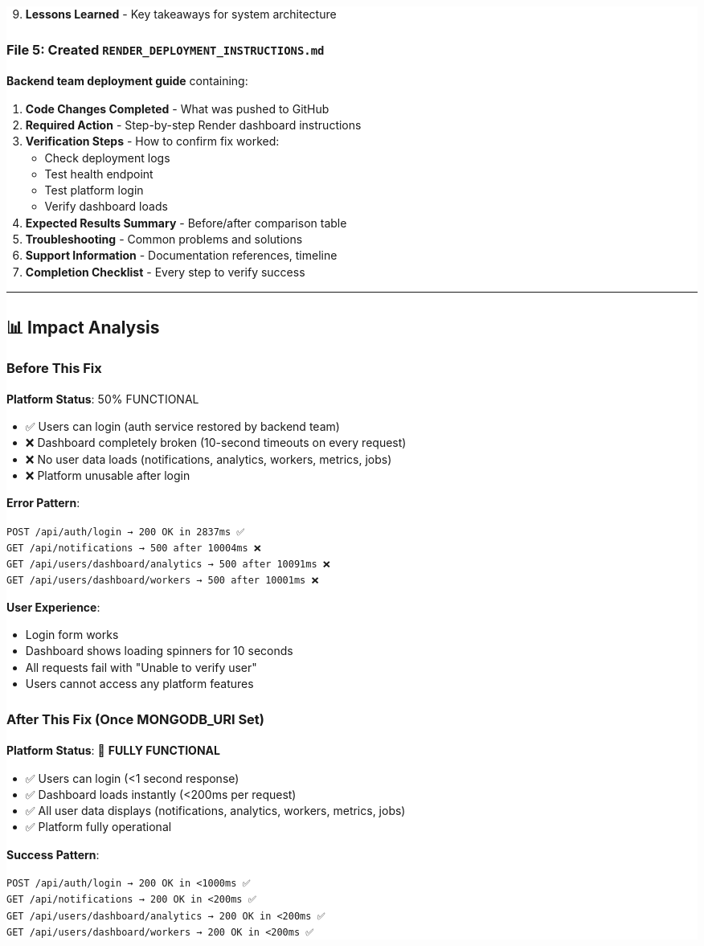 9. **Lessons Learned** - Key takeaways for system architecture

### File 5: Created `RENDER_DEPLOYMENT_INSTRUCTIONS.md`

**Backend team deployment guide** containing:

1. **Code Changes Completed** - What was pushed to GitHub
2. **Required Action** - Step-by-step Render dashboard instructions
3. **Verification Steps** - How to confirm fix worked:
   - Check deployment logs
   - Test health endpoint
   - Test platform login
   - Verify dashboard loads
4. **Expected Results Summary** - Before/after comparison table
5. **Troubleshooting** - Common problems and solutions
6. **Support Information** - Documentation references, timeline
7. **Completion Checklist** - Every step to verify success

---

## 📊 Impact Analysis

### Before This Fix

**Platform Status**: 50% FUNCTIONAL
- ✅ Users can login (auth service restored by backend team)
- ❌ Dashboard completely broken (10-second timeouts on every request)
- ❌ No user data loads (notifications, analytics, workers, metrics, jobs)
- ❌ Platform unusable after login

**Error Pattern**:
```
POST /api/auth/login → 200 OK in 2837ms ✅
GET /api/notifications → 500 after 10004ms ❌
GET /api/users/dashboard/analytics → 500 after 10091ms ❌
GET /api/users/dashboard/workers → 500 after 10001ms ❌
```

**User Experience**:
- Login form works
- Dashboard shows loading spinners for 10 seconds
- All requests fail with "Unable to verify user"
- Users cannot access any platform features

### After This Fix (Once MONGODB_URI Set)

**Platform Status**: 🎉 **FULLY FUNCTIONAL**
- ✅ Users can login (<1 second response)
- ✅ Dashboard loads instantly (<200ms per request)
- ✅ All user data displays (notifications, analytics, workers, metrics, jobs)
- ✅ Platform fully operational

**Success Pattern**:
```
POST /api/auth/login → 200 OK in <1000ms ✅
GET /api/notifications → 200 OK in <200ms ✅
GET /api/users/dashboard/analytics → 200 OK in <200ms ✅
GET /api/users/dashboard/workers → 200 OK in <200ms ✅
```
